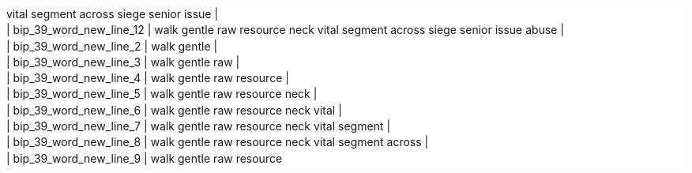 vital
segment
across
siege
senior
issue |  
| bip_39_word_new_line_12 | walk
gentle
raw
resource
neck
vital
segment
across
siege
senior
issue
abuse |  
| bip_39_word_new_line_2 | walk
gentle |  
| bip_39_word_new_line_3 | walk
gentle
raw |  
| bip_39_word_new_line_4 | walk
gentle
raw
resource |  
| bip_39_word_new_line_5 | walk
gentle
raw
resource
neck |  
| bip_39_word_new_line_6 | walk
gentle
raw
resource
neck
vital |  
| bip_39_word_new_line_7 | walk
gentle
raw
resource
neck
vital
segment |  
| bip_39_word_new_line_8 | walk
gentle
raw
resource
neck
vital
segment
across |  
| bip_39_word_new_line_9 | walk
gentle
raw
resource
